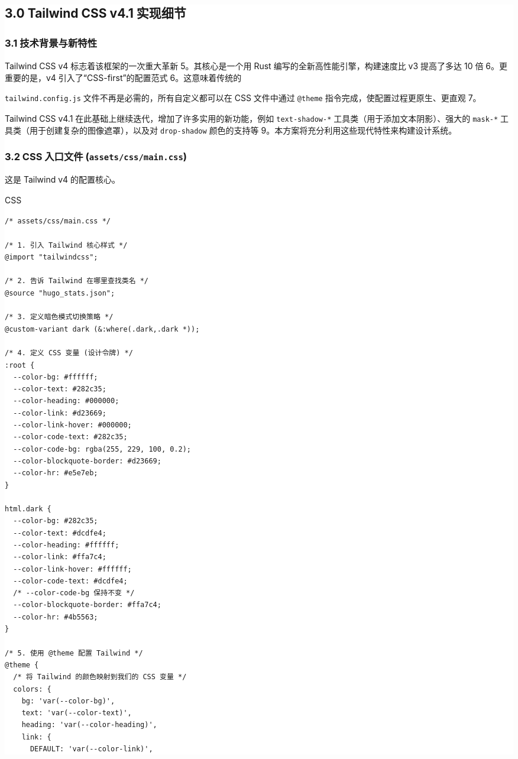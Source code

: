 
## 3.0 Tailwind CSS v4.1 实现细节

### 3.1 技术背景与新特性

Tailwind CSS v4 标志着该框架的一次重大革新 5。其核心是一个用 Rust 编写的全新高性能引擎，构建速度比 v3 提高了多达 10 倍 6。更重要的是，v4 引入了“CSS-first”的配置范式 6。这意味着传统的

`tailwind.config.js` 文件不再是必需的，所有自定义都可以在 CSS 文件中通过 `@theme` 指令完成，使配置过程更原生、更直观 7。

Tailwind CSS v4.1 在此基础上继续迭代，增加了许多实用的新功能，例如 `text-shadow-*` 工具类（用于添加文本阴影）、强大的 `mask-*` 工具类（用于创建复杂的图像遮罩），以及对 `drop-shadow` 颜色的支持等 9。本方案将充分利用这些现代特性来构建设计系统。

### 3.2 CSS 入口文件 (`assets/css/main.css`)

这是 Tailwind v4 的配置核心。

CSS

```
/* assets/css/main.css */

/* 1. 引入 Tailwind 核心样式 */
@import "tailwindcss";

/* 2. 告诉 Tailwind 在哪里查找类名 */
@source "hugo_stats.json";

/* 3. 定义暗色模式切换策略 */
@custom-variant dark (&:where(.dark,.dark *));

/* 4. 定义 CSS 变量 (设计令牌) */
:root {
  --color-bg: #ffffff;
  --color-text: #282c35;
  --color-heading: #000000;
  --color-link: #d23669;
  --color-link-hover: #000000;
  --color-code-text: #282c35;
  --color-code-bg: rgba(255, 229, 100, 0.2);
  --color-blockquote-border: #d23669;
  --color-hr: #e5e7eb;
}

html.dark {
  --color-bg: #282c35;
  --color-text: #dcdfe4;
  --color-heading: #ffffff;
  --color-link: #ffa7c4;
  --color-link-hover: #ffffff;
  --color-code-text: #dcdfe4;
  /* --color-code-bg 保持不变 */
  --color-blockquote-border: #ffa7c4;
  --color-hr: #4b5563;
}

/* 5. 使用 @theme 配置 Tailwind */
@theme {
  /* 将 Tailwind 的颜色映射到我们的 CSS 变量 */
  colors: {
    bg: 'var(--color-bg)',
    text: 'var(--color-text)',
    heading: 'var(--color-heading)',
    link: {
      DEFAULT: 'var(--color-link)',
```
